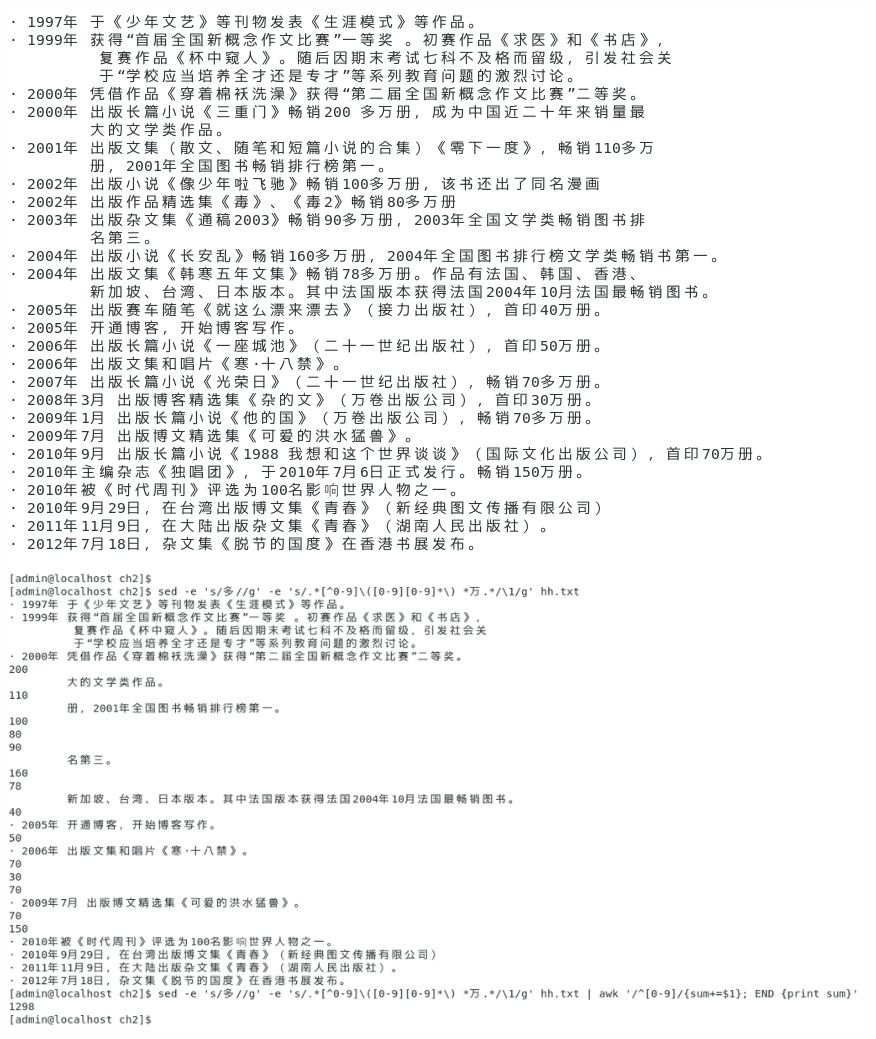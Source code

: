    ![Snipaste_2024-03-04_20-29-31](/assets/img/posts/linux_and_shell/Snipaste_2024-03-04_20-29-31.png)

   ![Snipaste_2024-03-04_21-06-08](/assets/img/posts/linux_and_shell/Snipaste_2024-03-04_21-06-08.png)
